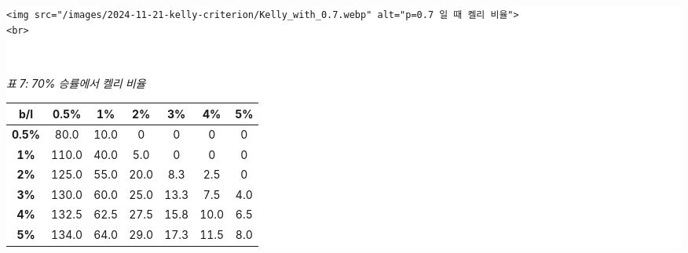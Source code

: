     <img src="/images/2024-11-21-kelly-criterion/Kelly_with_0.7.webp" alt="p=0.7 일 때 켈리 비율">
    <br>
   <span style="font-style: italic; color: #FFFFFF;">Fig. 8 p=0.7 일 때 켈리 비율</span>
</p>

*표 7: 70% 승률에서 켈리 비율*

|b/l| 0.5% | 1% | 2% | 3% | 4% | 5% |
|:---:|:---:|:---:|:---:|:---:|:---:|:---:|
|**0.5%** | 80.0 | 10.0 | 0 | 0 | 0 | 0 |
|**1%** | 110.0 | 40.0 | 5.0 | 0 | 0 | 0 |
|**2%** | 125.0 | 55.0 | 20.0 | 8.3 | 2.5 | 0 |
|**3%** | 130.0 | 60.0 | 25.0 | 13.3 | 7.5 | 4.0 |
|**4%** | 132.5 | 62.5 | 27.5 | 15.8 | 10.0 | 6.5 |
|**5%** | 134.0 | 64.0 | 29.0 | 17.3 | 11.5 | 8.0 |
